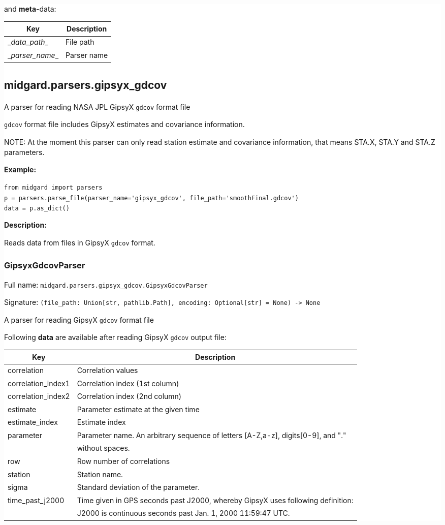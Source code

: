 and **meta**-data:

| Key                  | Description                                                                          |
|----------------------|--------------------------------------------------------------------------------------|
| \__data_path__       | File path                                                                            |
| \__parser_name__     | Parser name                                                                          |


## midgard.parsers.gipsyx_gdcov
A parser for reading NASA JPL GipsyX `gdcov` format file

`gdcov` format file includes GipsyX estimates and covariance information. 

NOTE: At the moment this parser can only read station estimate and covariance information, that means STA.X, STA.Y 
      and STA.Z parameters.

**Example:**

    from midgard import parsers
    p = parsers.parse_file(parser_name='gipsyx_gdcov', file_path='smoothFinal.gdcov')
    data = p.as_dict()

**Description:**

Reads data from files in GipsyX `gdcov` format.



### **GipsyxGdcovParser**

Full name: `midgard.parsers.gipsyx_gdcov.GipsyxGdcovParser`

Signature: `(file_path: Union[str, pathlib.Path], encoding: Optional[str] = None) -> None`

A parser for reading GipsyX `gdcov` format file

Following **data** are available after reading GipsyX `gdcov` output file:

| Key                  | Description                                                                          |
|----------------------|--------------------------------------------------------------------------------------|
| correlation          | Correlation values                                                                   |
| correlation_index1   | Correlation index (1st column)                                                       |
| correlation_index2   | Correlation index (2nd column)                                                       |
| estimate             | Parameter estimate at the given time                                                 |
| estimate_index       | Estimate index                                                                       |
| parameter            | Parameter name. An arbitrary sequence of letters [A-Z,a-z], digits[0-9], and "."     |
|                      | without spaces.                                                                      |
| row                  | Row number of correlations                                                           |
| station              | Station name.                                                                        |    
| sigma                | Standard deviation of the parameter.                                                 |
| time_past_j2000      | Time given in GPS seconds past J2000, whereby GipsyX uses following definition:      |
|                      | J2000 is continuous seconds past Jan. 1, 2000 11:59:47 UTC.                          |

